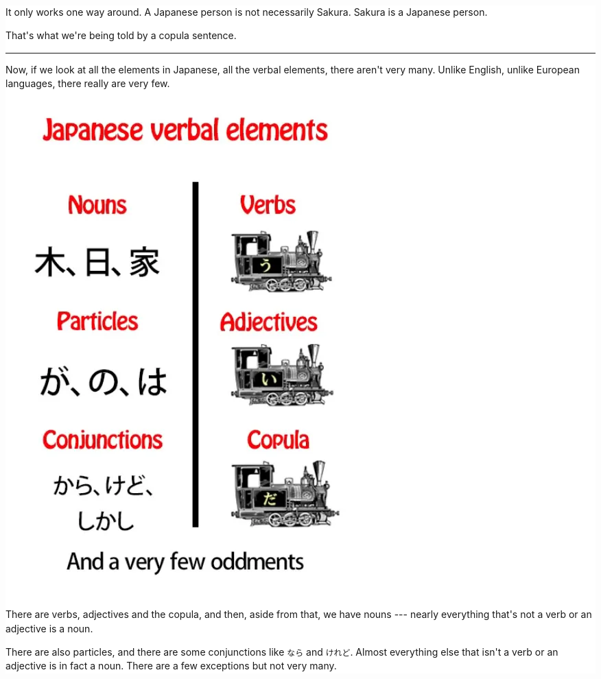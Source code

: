 It only works one way around. A Japanese person is not necessarily Sakura. Sakura is a Japanese person.

That's what we're being told by a copula sentence.

---

Now, if we look at all the elements in Japanese, all the verbal elements, there aren't very many. Unlike English, unlike European languages, there really are very few.

![](media/image525.webp)

There are verbs, adjectives and the copula, and then, aside from that, we have nouns --- nearly everything that's not a verb or an adjective is a noun.

There are also particles, and there are some conjunctions like <code>なら</code> and <code>けれど</code>. Almost everything else that isn't a verb or an adjective is in fact a noun. There are a few exceptions but not very many.
